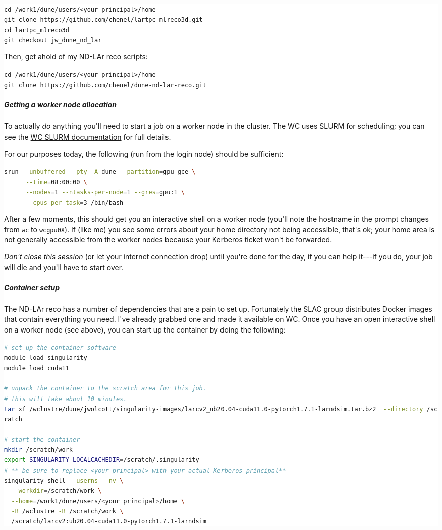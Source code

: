 ```
cd /work1/dune/users/<your principal>/home
git clone https://github.com/chenel/lartpc_mlreco3d.git
cd lartpc_mlreco3d
git checkout jw_dune_nd_lar
```

Then, get ahold of my ND-LAr reco scripts:
```
cd /work1/dune/users/<your principal>/home
git clone https://github.com/chenel/dune-nd-lar-reco.git

```

##### Getting a worker node allocation
To actually *do* anything you'll need to start a job on a worker node in the cluster.  The WC uses SLURM for scheduling; you can see the [WC SLURM documentation](https://computing.fnal.gov/wilsoncluster/slurm-job-scheduler/) for full details.

For our purposes today, the following (run from the login node) should be sufficient:
```bash
srun --unbuffered --pty -A dune --partition=gpu_gce \
      --time=08:00:00 \
      --nodes=1 --ntasks-per-node=1 --gres=gpu:1 \
      --cpus-per-task=3 /bin/bash
```
After a few moments, this should get you an interactive shell on a worker node (you'll note the hostname in the prompt changes from `wc` to `wcgpu0X`).  If (like me) you see some errors about your home directory not being accessible, that's ok; your home area is not generally accessible from the worker nodes because your Kerberos ticket won't be forwarded.

*Don't close this session* (or let your internet connection drop) until you're done for the day, if you can help it---if you do, your job will die and you'll have to start over.

##### Container setup
The ND-LAr reco has a number of dependencies that are a pain to set up.  Fortunately the SLAC group distributes Docker images that contain everything you need.
I've already grabbed one and made it available on WC.
Once you have an open interactive shell on a worker node (see above), you can start up the container by doing the following:

```bash
# set up the container software
module load singularity
module load cuda11

# unpack the container to the scratch area for this job.
# this will take about 10 minutes.
tar xf /wclustre/dune/jwolcott/singularity-images/larcv2_ub20.04-cuda11.0-pytorch1.7.1-larndsim.tar.bz2  --directory /scratch

# start the container
mkdir /scratch/work
export SINGULARITY_LOCALCACHEDIR=/scratch/.singularity
# ** be sure to replace <your principal> with your actual Kerberos principal**
singularity shell --userns --nv \
  --workdir=/scratch/work \
  --home=/work1/dune/users/<your principal>/home \
  -B /wclustre -B /scratch/work \
  /scratch/larcv2:ub20.04-cuda11.0-pytorch1.7.1-larndsim
```
